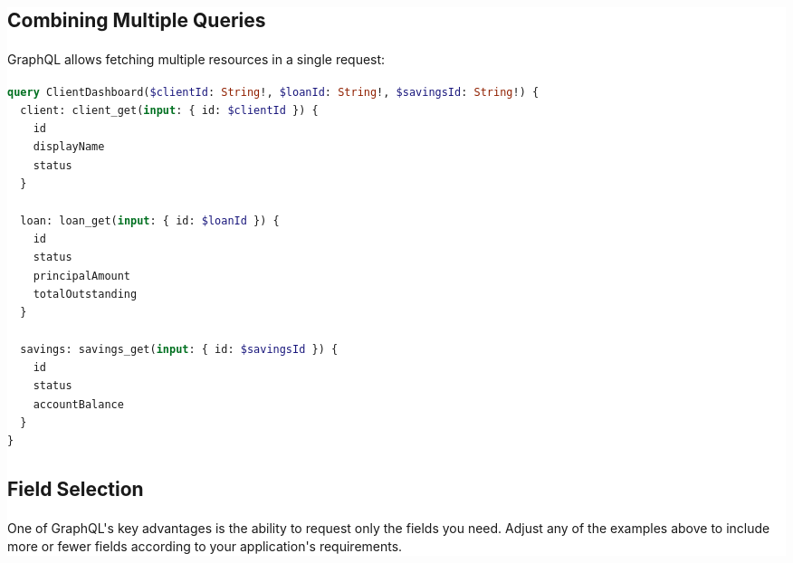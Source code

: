 ## Combining Multiple Queries

GraphQL allows fetching multiple resources in a single request:

```graphql
query ClientDashboard($clientId: String!, $loanId: String!, $savingsId: String!) {
  client: client_get(input: { id: $clientId }) {
    id
    displayName
    status
  }
  
  loan: loan_get(input: { id: $loanId }) {
    id
    status
    principalAmount
    totalOutstanding
  }
  
  savings: savings_get(input: { id: $savingsId }) {
    id
    status
    accountBalance
  }
}
```

## Field Selection

One of GraphQL's key advantages is the ability to request only the fields you need. Adjust any of the examples above to include more or fewer fields according to your application's requirements.